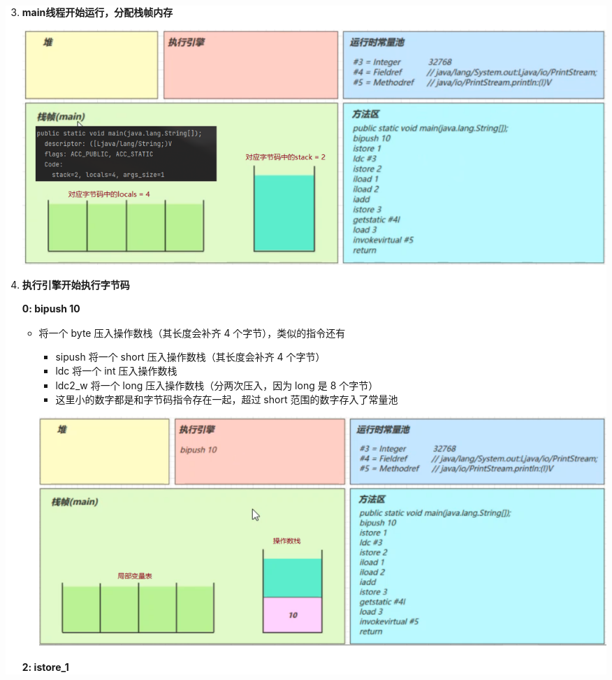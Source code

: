 3. **main线程开始运行，分配栈帧内存**

   **![image-20220903140524968](JVM_Image/image-20220903140524968.png)**

4. **执行引擎开始执行字节码**

   **0: bipush        10**

   + 将一个 byte 压入操作数栈（其长度会补齐 4 个字节），类似的指令还有

     + sipush 将一个 short 压入操作数栈（其长度会补齐 4 个字节）
     + ldc 将一个 int 压入操作数栈
     + ldc2_w 将一个 long 压入操作数栈（分两次压入，因为 long 是 8 个字节）
     + 这里小的数字都是和字节码指令存在一起，超过 short 范围的数字存入了常量池

     ![image-20220903141614233](JVM_Image/image-20220903141614233.png)

   **2: istore_1**
